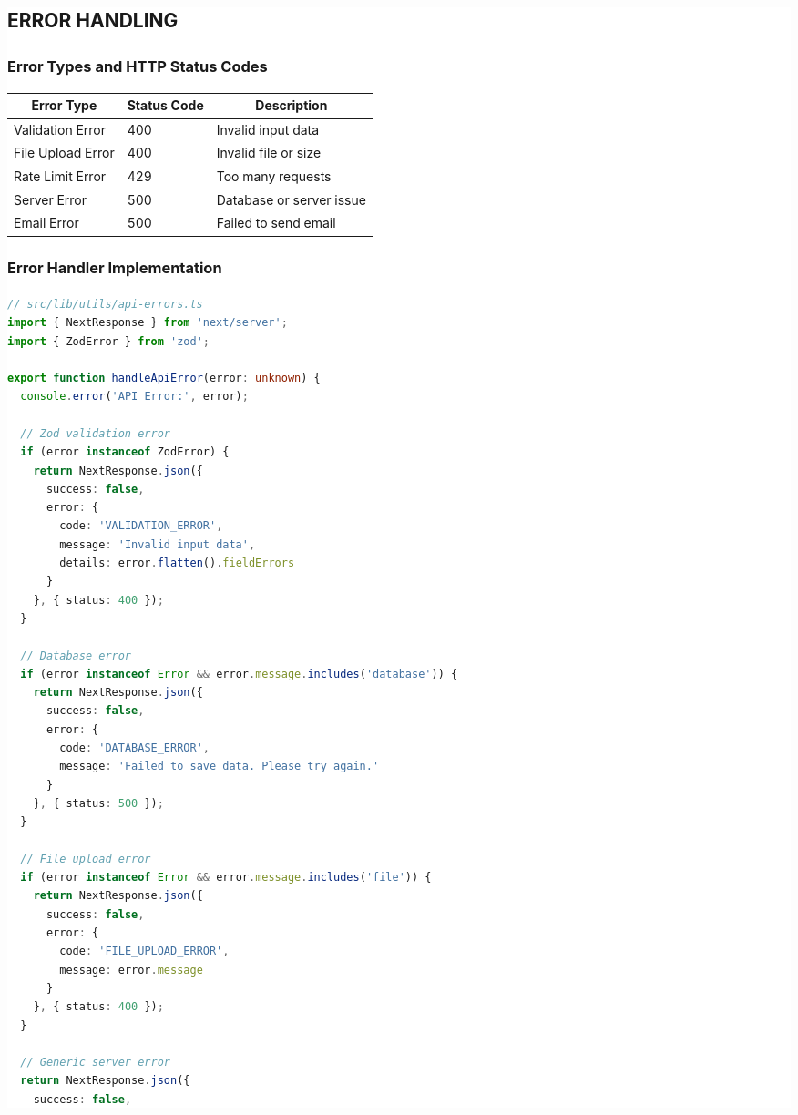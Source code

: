 
## ERROR HANDLING

### Error Types and HTTP Status Codes

| Error Type | Status Code | Description |
|------------|-------------|-------------|
| Validation Error | 400 | Invalid input data |
| File Upload Error | 400 | Invalid file or size |
| Rate Limit Error | 429 | Too many requests |
| Server Error | 500 | Database or server issue |
| Email Error | 500 | Failed to send email |

### Error Handler Implementation

```typescript
// src/lib/utils/api-errors.ts
import { NextResponse } from 'next/server';
import { ZodError } from 'zod';

export function handleApiError(error: unknown) {
  console.error('API Error:', error);

  // Zod validation error
  if (error instanceof ZodError) {
    return NextResponse.json({
      success: false,
      error: {
        code: 'VALIDATION_ERROR',
        message: 'Invalid input data',
        details: error.flatten().fieldErrors
      }
    }, { status: 400 });
  }

  // Database error
  if (error instanceof Error && error.message.includes('database')) {
    return NextResponse.json({
      success: false,
      error: {
        code: 'DATABASE_ERROR',
        message: 'Failed to save data. Please try again.'
      }
    }, { status: 500 });
  }

  // File upload error
  if (error instanceof Error && error.message.includes('file')) {
    return NextResponse.json({
      success: false,
      error: {
        code: 'FILE_UPLOAD_ERROR',
        message: error.message
      }
    }, { status: 400 });
  }

  // Generic server error
  return NextResponse.json({
    success: false,
```